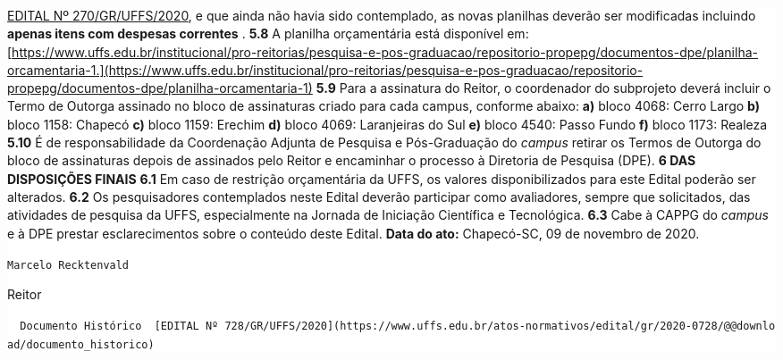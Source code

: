 [EDITAL Nº 270/GR/UFFS/2020](https://www.uffs.edu.br/atos-normativos/edital/gr/2020-0270), e que ainda não havia sido contemplado, as novas planilhas deverão ser modificadas incluindo **apenas itens com despesas correntes** . **5.8**  A planilha orçamentária está disponível em: [https://www.uffs.edu.br/institucional/pro-reitorias/pesquisa-e-pos-graduacao/repositorio-propepg/documentos-dpe/planilha-orcamentaria-1.](https://www.uffs.edu.br/institucional/pro-reitorias/pesquisa-e-pos-graduacao/repositorio-propepg/documentos-dpe/planilha-orcamentaria-1) **5.9**  Para a assinatura do Reitor, o coordenador do subprojeto deverá incluir o Termo de Outorga assinado no bloco de assinaturas criado para cada campus, conforme abaixo: **a)**  bloco 4068: Cerro Largo **b)**  bloco 1158: Chapecó **c)**  bloco 1159: Erechim **d)**  bloco 4069: Laranjeiras do Sul **e)**  bloco 4540: Passo Fundo **f)**  bloco 1173: Realeza **5.10**  É de responsabilidade da Coordenação Adjunta de Pesquisa e Pós-Graduação do *campus*  retirar os Termos de Outorga do bloco de assinaturas depois de assinados pelo Reitor e encaminhar o processo à Diretoria de Pesquisa (DPE).  **6 DAS DISPOSIÇÕES FINAIS** **6.1**  Em caso de restrição orçamentária da UFFS, os valores disponibilizados para este Edital poderão ser alterados. **6.2**  Os pesquisadores contemplados neste Edital deverão participar como avaliadores, sempre que solicitados, das atividades de pesquisa da UFFS, especialmente na Jornada de Iniciação Científica e Tecnológica. **6.3**  Cabe à CAPPG do *campus*  e à DPE prestar esclarecimentos sobre o conteúdo deste Edital.        **Data do ato:** Chapecó-SC, 09 de novembro de 2020.   
 

    Marcelo Recktenvald   
 Reitor 

      Documento Histórico  [EDITAL Nº 728/GR/UFFS/2020](https://www.uffs.edu.br/atos-normativos/edital/gr/2020-0728/@@download/documento_historico)     
      
